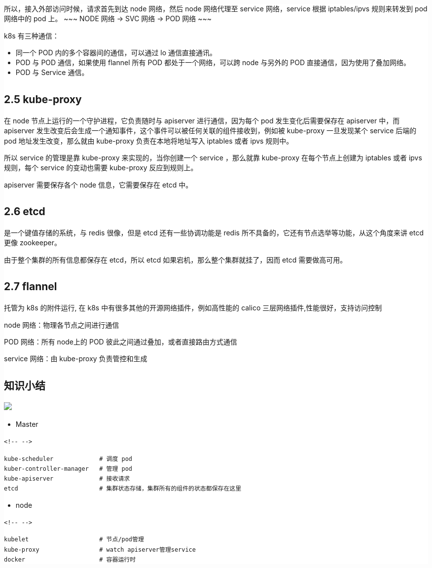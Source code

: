 所以，接入外部访问时候，请求首先到达 node 网络，然后 node 网络代理至
service 网络，service 根据 iptables/ipvs 规则来转发到 pod 网络中的 pod
上。 ~~~ NODE 网络 -> SVC 网络 -> POD 网络 ~~~

k8s 有三种通信：

-   同一个 POD 内的多个容器间的通信，可以通过 lo 通信直接通讯。
-   POD 与 POD 通信，如果使用 flannel 所有 POD 都处于一个网络，可以跨
    node 与另外的 POD 直接通信，因为使用了叠加网络。
-   POD 与 Service 通信。

2.5 kube-proxy
--------------

在 node 节点上运行的一个守护进程，它负责随时与 apiserver
进行通信，因为每个 pod 发生变化后需要保存在 apiserver 中，而 apiserver
发生改变后会生成一个通知事件，这个事件可以被任何关联的组件接收到，例如被
kube-proxy 一旦发现某个 service 后端的 pod 地址发生改变，那么就由
kube-proxy 负责在本地将地址写入 iptables 或者 ipvs 规则中。

所以 service 的管理是靠 kube-proxy 来实现的，当你创建一个 service
，那么就靠 kube-proxy 在每个节点上创建为 iptables 或者 ipvs 规则，每个
service 的变动也需要 kube-proxy 反应到规则上。

apiserver 需要保存各个 node 信息，它需要保存在 etcd 中。

2.6 etcd
--------

是一个键值存储的系统，与 redis 很像，但是 etcd 还有一些协调功能是 redis
所不具备的，它还有节点选举等功能，从这个角度来讲 etcd 更像 zookeeper。

由于整个集群的所有信息都保存在 etcd，所以 etcd
如果宕机，那么整个集群就挂了，因而 etcd 需要做高可用。

2.7 flannel
----------

托管为 k8s 的附件运行, 在 k8s 中有很多其他的开源网络插件，例如高性能的
calico 三层网络插件,性能很好，支持访问控制

node 网络：物理各节点之间进行通信

POD 网络：所有 node上的 POD 彼此之间通过叠加，或者直接路由方式通信

service 网络：由 kube-proxy 负责管控和生成

知识小结
--------

![](images/chapter_2/components-of-kubernetes.png)

-   Master

```{=html}
<!-- -->
```
    kube-scheduler             # 调度 pod
    kuber-controller-manager   # 管理 pod
    kube-apiserver             # 接收请求
    etcd                       # 集群状态存储，集群所有的组件的状态都保存在这里

-   node

```{=html}
<!-- -->
```
    kubelet                    # 节点/pod管理
    kube-proxy                 # watch apiserver管理service
    docker                     # 容器运行时
